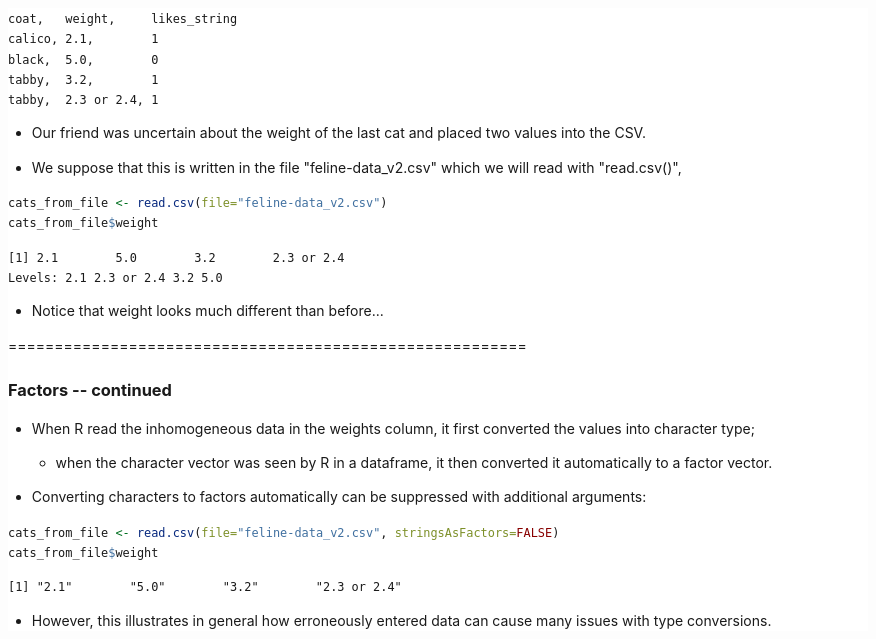 ```
coat,   weight,     likes_string
calico, 2.1,        1
black,  5.0,        0
tabby,  3.2,        1
tabby,  2.3 or 2.4, 1
```

* Our friend was uncertain about the weight of the last cat and placed two values into the CSV.

* We suppose that this is written in the file "feline-data_v2.csv" which we will read with "read.csv()",


```r
cats_from_file <- read.csv(file="feline-data_v2.csv")
cats_from_file$weight
```

```
[1] 2.1        5.0        3.2        2.3 or 2.4
Levels: 2.1 2.3 or 2.4 3.2 5.0
```

* Notice that weight looks much different than before...

========================================================
<h3>Factors -- continued</h3>

* When R read the inhomogeneous data in the weights column, it first converted the values into character type;

  * when the character vector was seen by R in a dataframe, it then converted it automatically to a factor vector.
  
* Converting characters to factors automatically can be suppressed with additional arguments:


```r
cats_from_file <- read.csv(file="feline-data_v2.csv", stringsAsFactors=FALSE)
cats_from_file$weight
```

```
[1] "2.1"        "5.0"        "3.2"        "2.3 or 2.4"
```

* However, this illustrates in general how erroneously entered data can cause many issues with type conversions.

